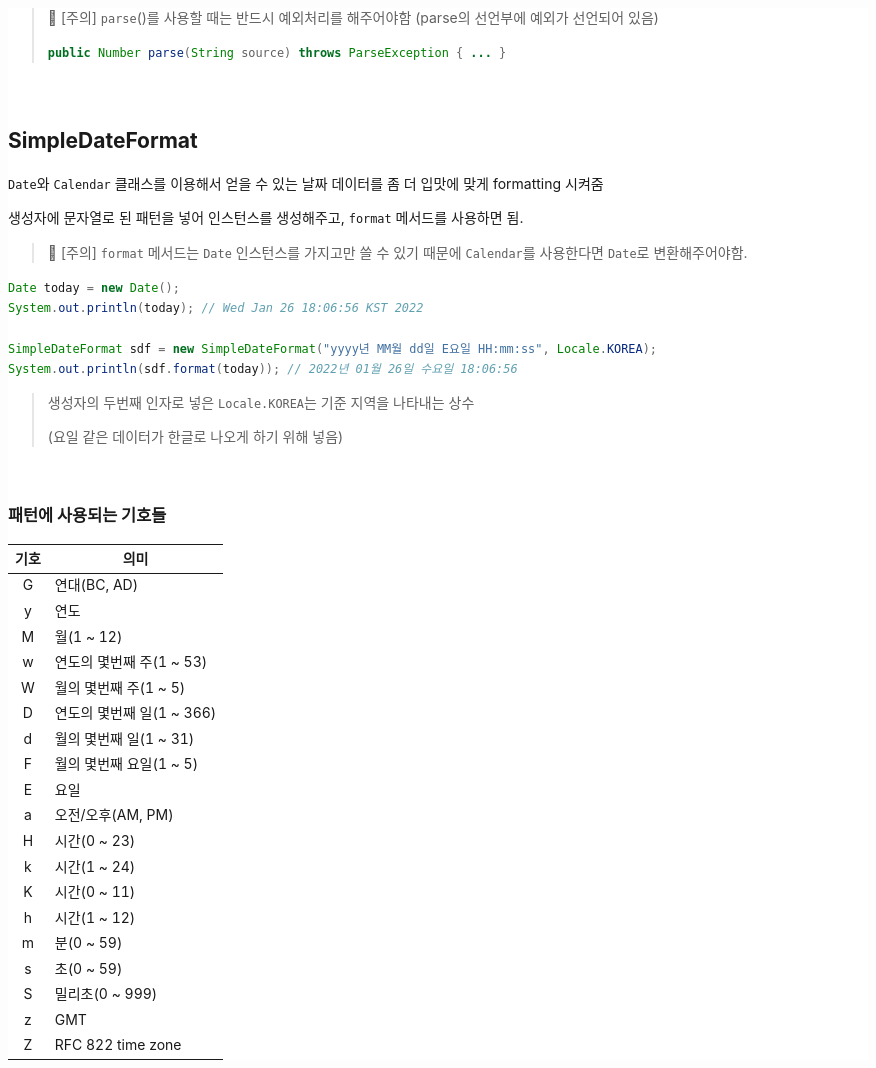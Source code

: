 > 📌 [주의] `parse`()를 사용할 때는 반드시 예외처리를 해주어야함 (parse의 선언부에 예외가 선언되어 있음)
>
> ```java
> public Number parse(String source) throws ParseException { ... }
> ```

&nbsp;

## SimpleDateFormat

`Date`와 `Calendar` 클래스를 이용해서 얻을 수 있는 날짜 데이터를 좀 더 입맛에 맞게 formatting 시켜줌

생성자에 문자열로 된 패턴을 넣어 인스턴스를 생성해주고, `format` 메서드를 사용하면 됨.

> 📌 [주의] `format` 메서드는 `Date` 인스턴스를 가지고만 쓸 수 있기 때문에 `Calendar`를 사용한다면 `Date`로 변환해주어야함.

```java
Date today = new Date();
System.out.println(today); // Wed Jan 26 18:06:56 KST 2022

SimpleDateFormat sdf = new SimpleDateFormat("yyyy년 MM월 dd일 E요일 HH:mm:ss", Locale.KOREA);
System.out.println(sdf.format(today)); // 2022년 01월 26일 수요일 18:06:56
```

> 생성자의 두번째 인자로 넣은 `Locale.KOREA`는 기준 지역을 나타내는 상수
>
> (요일 같은 데이터가 한글로 나오게 하기 위해 넣음)

&nbsp;

### 패턴에 사용되는 기호들

| <center>기호</center> | <center>의미</center>     |
| :-------------------: | ------------------------- |
|           G           | 연대(BC, AD)              |
|           y           | 연도                      |
|           M           | 월(1 ~ 12)                |
|           w           | 연도의 몇번째 주(1 ~ 53)  |
|           W           | 월의 몇번째 주(1 ~ 5)     |
|           D           | 연도의 몇번째 일(1 ~ 366) |
|           d           | 월의 몇번째 일(1 ~ 31)    |
|           F           | 월의 몇번째 요일(1 ~ 5)   |
|           E           | 요일                      |
|           a           | 오전/오후(AM, PM)         |
|           H           | 시간(0 ~ 23)              |
|           k           | 시간(1 ~ 24)              |
|           K           | 시간(0 ~ 11)              |
|           h           | 시간(1 ~ 12)              |
|           m           | 분(0 ~ 59)                |
|           s           | 초(0 ~ 59)                |
|           S           | 밀리초(0 ~ 999)           |
|           z           | GMT                       |
|           Z           | RFC 822 time zone         |